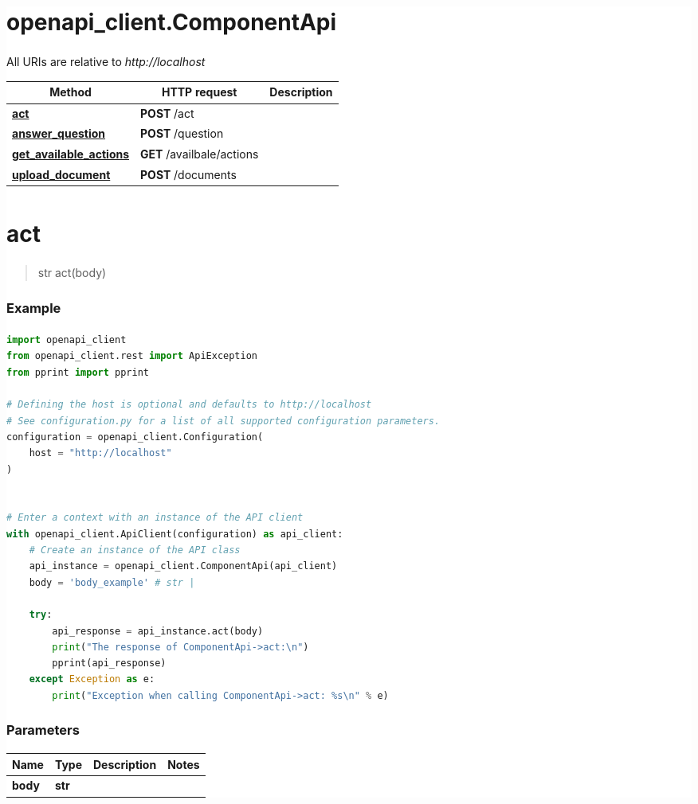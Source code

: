 # openapi_client.ComponentApi

All URIs are relative to *http://localhost*

Method | HTTP request | Description
------------- | ------------- | -------------
[**act**](ComponentApi.md#act) | **POST** /act | 
[**answer_question**](ComponentApi.md#answer_question) | **POST** /question | 
[**get_available_actions**](ComponentApi.md#get_available_actions) | **GET** /availbale/actions | 
[**upload_document**](ComponentApi.md#upload_document) | **POST** /documents | 


# **act**
> str act(body)



### Example


```python
import openapi_client
from openapi_client.rest import ApiException
from pprint import pprint

# Defining the host is optional and defaults to http://localhost
# See configuration.py for a list of all supported configuration parameters.
configuration = openapi_client.Configuration(
    host = "http://localhost"
)


# Enter a context with an instance of the API client
with openapi_client.ApiClient(configuration) as api_client:
    # Create an instance of the API class
    api_instance = openapi_client.ComponentApi(api_client)
    body = 'body_example' # str | 

    try:
        api_response = api_instance.act(body)
        print("The response of ComponentApi->act:\n")
        pprint(api_response)
    except Exception as e:
        print("Exception when calling ComponentApi->act: %s\n" % e)
```



### Parameters


Name | Type | Description  | Notes
------------- | ------------- | ------------- | -------------
 **body** | **str**|  | 
